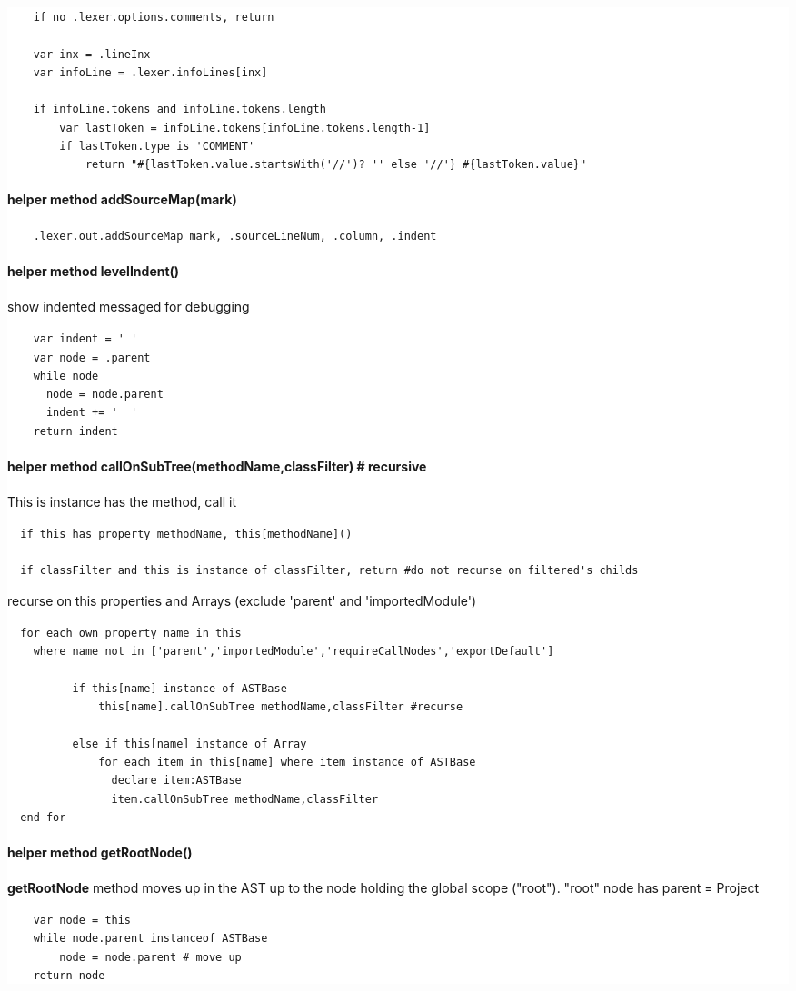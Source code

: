         if no .lexer.options.comments, return 

        var inx = .lineInx
        var infoLine = .lexer.infoLines[inx]

        if infoLine.tokens and infoLine.tokens.length
            var lastToken = infoLine.tokens[infoLine.tokens.length-1]
            if lastToken.type is 'COMMENT'
                return "#{lastToken.value.startsWith('//')? '' else '//'} #{lastToken.value}"

#### helper method addSourceMap(mark)

        .lexer.out.addSourceMap mark, .sourceLineNum, .column, .indent


#### helper method levelIndent()
show indented messaged for debugging

        var indent = ' '
        var node = .parent
        while node
          node = node.parent
          indent += '  '
        return indent


#### helper method callOnSubTree(methodName,classFilter) # recursive

This is instance has the method, call it

      if this has property methodName, this[methodName]()

      if classFilter and this is instance of classFilter, return #do not recurse on filtered's childs

recurse on this properties and Arrays (exclude 'parent' and 'importedModule')

      for each own property name in this
        where name not in ['parent','importedModule','requireCallNodes','exportDefault']

              if this[name] instance of ASTBase 
                  this[name].callOnSubTree methodName,classFilter #recurse

              else if this[name] instance of Array
                  for each item in this[name] where item instance of ASTBase
                    declare item:ASTBase
                    item.callOnSubTree methodName,classFilter
      end for


#### helper method getRootNode()

**getRootNode** method moves up in the AST up to the node holding the global scope ("root").
"root" node has parent = Project 

        var node = this
        while node.parent instanceof ASTBase
            node = node.parent # move up
        return node
